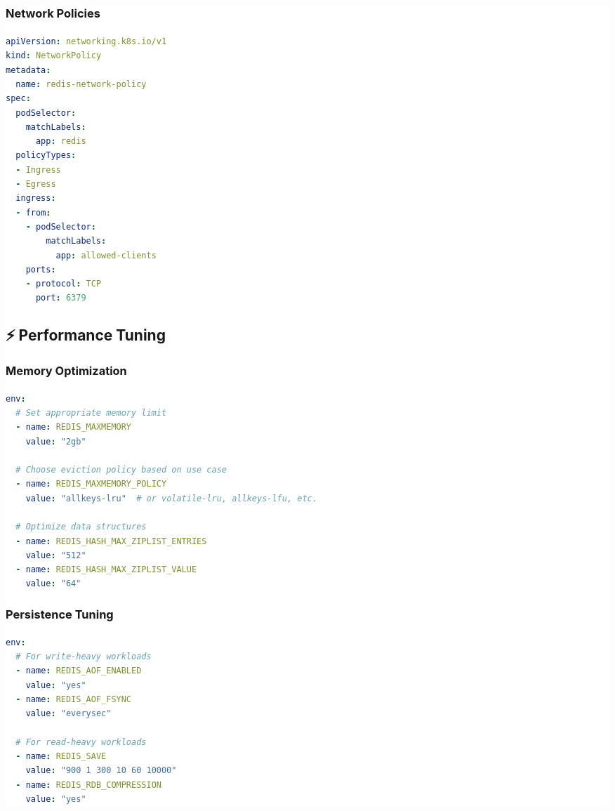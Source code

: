 ### Network Policies
```yaml
apiVersion: networking.k8s.io/v1
kind: NetworkPolicy
metadata:
  name: redis-network-policy
spec:
  podSelector:
    matchLabels:
      app: redis
  policyTypes:
  - Ingress
  - Egress
  ingress:
  - from:
    - podSelector:
        matchLabels:
          app: allowed-clients
    ports:
    - protocol: TCP
      port: 6379
```

## ⚡ Performance Tuning

### Memory Optimization
```yaml
env:
  # Set appropriate memory limit
  - name: REDIS_MAXMEMORY
    value: "2gb"
  
  # Choose eviction policy based on use case
  - name: REDIS_MAXMEMORY_POLICY
    value: "allkeys-lru"  # or volatile-lru, allkeys-lfu, etc.
  
  # Optimize data structures
  - name: REDIS_HASH_MAX_ZIPLIST_ENTRIES
    value: "512"
  - name: REDIS_HASH_MAX_ZIPLIST_VALUE
    value: "64"
```

### Persistence Tuning
```yaml
env:
  # For write-heavy workloads
  - name: REDIS_AOF_ENABLED
    value: "yes"
  - name: REDIS_AOF_FSYNC
    value: "everysec"
  
  # For read-heavy workloads
  - name: REDIS_SAVE
    value: "900 1 300 10 60 10000"
  - name: REDIS_RDB_COMPRESSION
    value: "yes"
```
